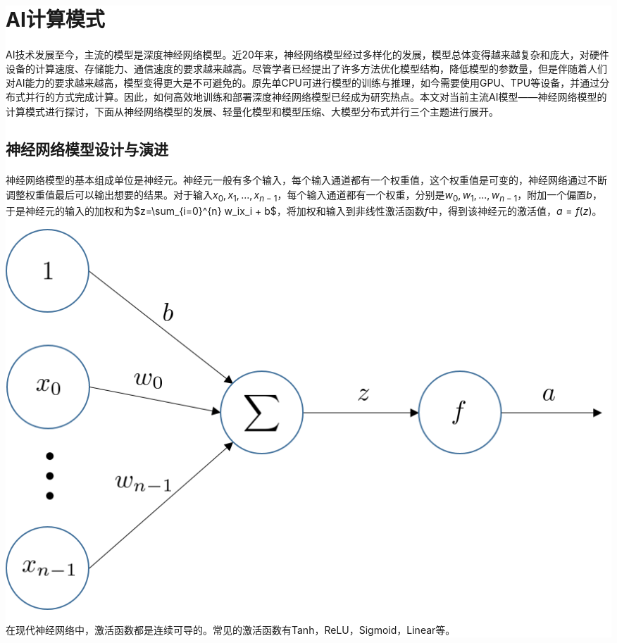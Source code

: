 # AI计算模式

AI技术发展至今，主流的模型是深度神经网络模型。近20年来，神经网络模型经过多样化的发展，模型总体变得越来越复杂和庞大，对硬件设备的计算速度、存储能力、通信速度的要求越来越高。尽管学者已经提出了许多方法优化模型结构，降低模型的参数量，但是伴随着人们对AI能力的要求越来越高，模型变得更大是不可避免的。原先单CPU可进行模型的训练与推理，如今需要使用GPU、TPU等设备，并通过分布式并行的方式完成计算。因此，如何高效地训练和部署深度神经网络模型已经成为研究热点。本文对当前主流AI模型——神经网络模型的计算模式进行探讨，下面从神经网络模型的发展、轻量化模型和模型压缩、大模型分布式并行三个主题进行展开。

## 神经网络模型设计与演进

神经网络模型的基本组成单位是神经元。神经元一般有多个输入，每个输入通道都有一个权重值，这个权重值是可变的，神经网络通过不断调整权重值最后可以输出想要的结果。对于输入$x_0,x_1,...,x_{n-1}$，每个输入通道都有一个权重，分别是$w_0,w_1,...,w_{n-1}$，附加一个偏置$b$，于是神经元的输入的加权和为$z=\sum_{i=0}^{n} w_ix_i + b$，将加权和输入到非线性激活函数$f$中，得到该神经元的激活值，$a=f(z)$。

![人工神经元](./images/02.arch_slim01.png)

在现代神经网络中，激活函数都是连续可导的。常见的激活函数有Tanh，ReLU，Sigmoid，Linear等。
